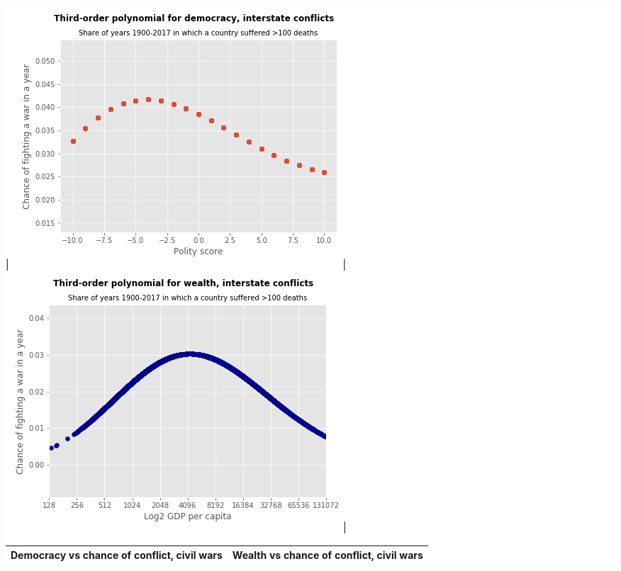 | ![Image](charts/democracy_conflicts_interstate.png?raw=true)    | ![Image](charts/wealth_conflicts_interstate.png?raw=true)      |

| Democracy vs chance of conflict, civil wars                     | Wealth vs chance of conflict, civil wars                       |
| ----------------------------------------------------------------|----------------------------------------------------------------|